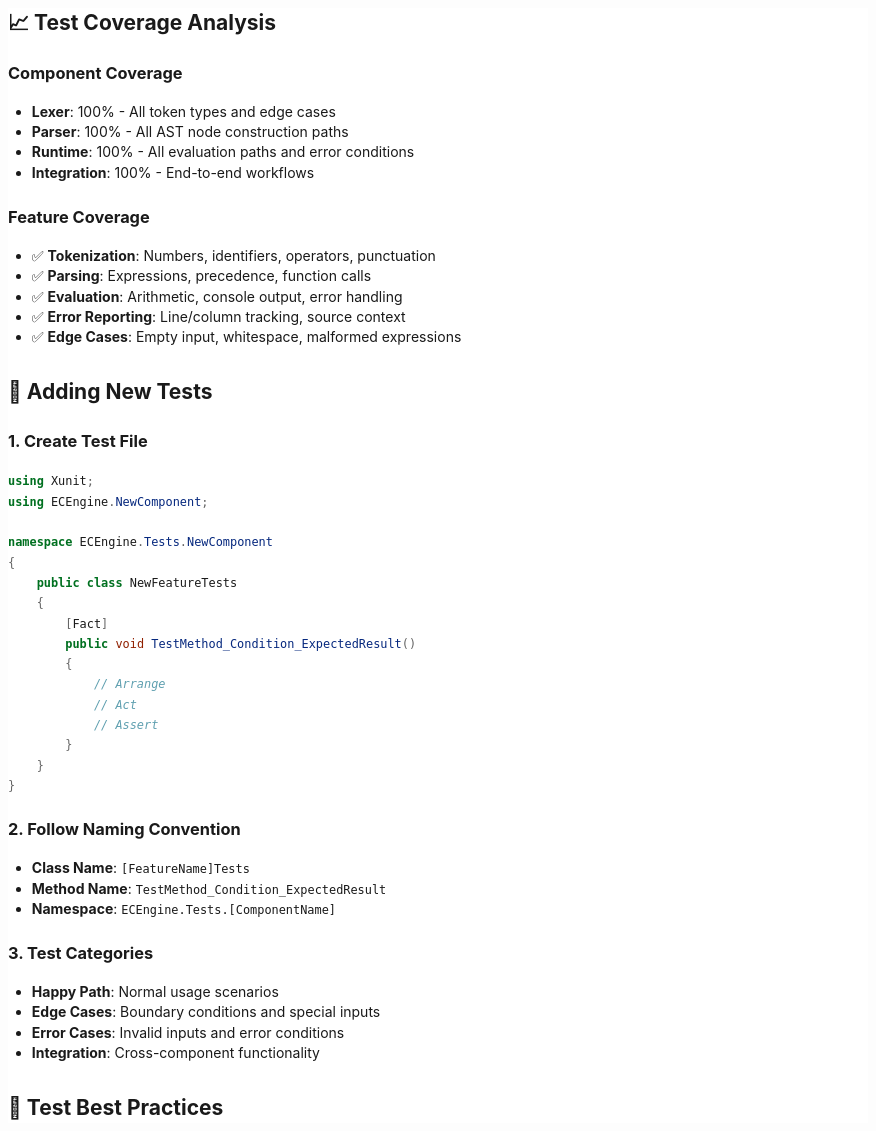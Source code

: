 ## 📈 Test Coverage Analysis

### Component Coverage
- **Lexer**: 100% - All token types and edge cases
- **Parser**: 100% - All AST node construction paths  
- **Runtime**: 100% - All evaluation paths and error conditions
- **Integration**: 100% - End-to-end workflows

### Feature Coverage
- ✅ **Tokenization**: Numbers, identifiers, operators, punctuation
- ✅ **Parsing**: Expressions, precedence, function calls
- ✅ **Evaluation**: Arithmetic, console output, error handling
- ✅ **Error Reporting**: Line/column tracking, source context
- ✅ **Edge Cases**: Empty input, whitespace, malformed expressions

## 🚀 Adding New Tests

### 1. Create Test File
```csharp
using Xunit;
using ECEngine.NewComponent;

namespace ECEngine.Tests.NewComponent
{
    public class NewFeatureTests
    {
        [Fact]
        public void TestMethod_Condition_ExpectedResult()
        {
            // Arrange
            // Act  
            // Assert
        }
    }
}
```

### 2. Follow Naming Convention
- **Class Name**: `[FeatureName]Tests`
- **Method Name**: `TestMethod_Condition_ExpectedResult`
- **Namespace**: `ECEngine.Tests.[ComponentName]`

### 3. Test Categories
- **Happy Path**: Normal usage scenarios
- **Edge Cases**: Boundary conditions and special inputs
- **Error Cases**: Invalid inputs and error conditions
- **Integration**: Cross-component functionality

## 🎯 Test Best Practices
